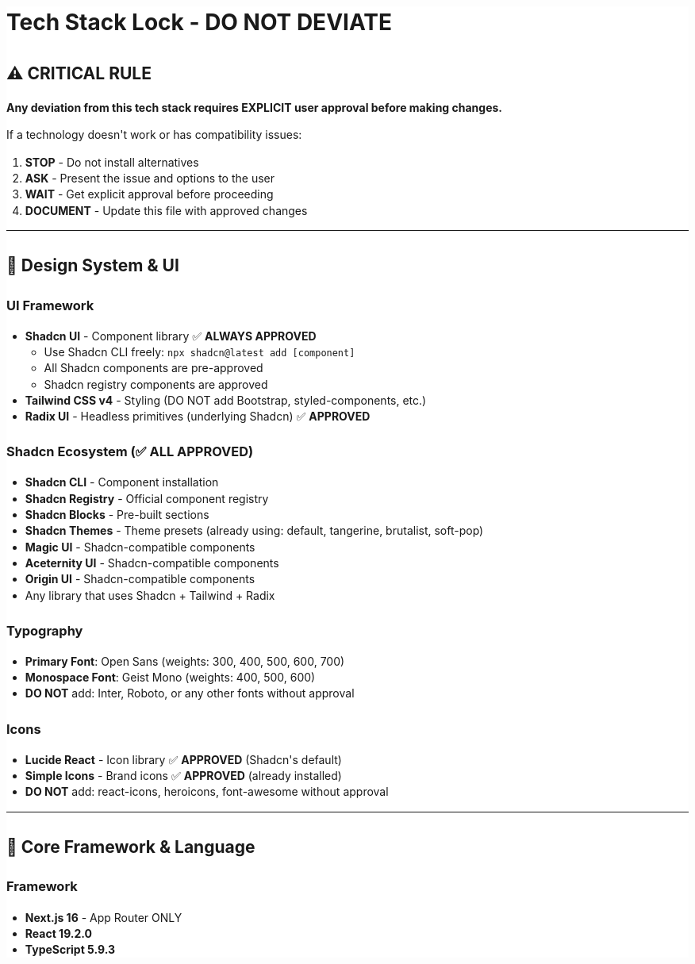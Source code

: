 # Tech Stack Lock - DO NOT DEVIATE

## ⚠️ CRITICAL RULE
**Any deviation from this tech stack requires EXPLICIT user approval before making changes.**

If a technology doesn't work or has compatibility issues:
1. **STOP** - Do not install alternatives
2. **ASK** - Present the issue and options to the user
3. **WAIT** - Get explicit approval before proceeding
4. **DOCUMENT** - Update this file with approved changes

---

## 🎨 Design System & UI

### UI Framework
- **Shadcn UI** - Component library ✅ **ALWAYS APPROVED**
  - Use Shadcn CLI freely: `npx shadcn@latest add [component]`
  - All Shadcn components are pre-approved
  - Shadcn registry components are approved
- **Tailwind CSS v4** - Styling (DO NOT add Bootstrap, styled-components, etc.)
- **Radix UI** - Headless primitives (underlying Shadcn) ✅ **APPROVED**

### Shadcn Ecosystem (✅ ALL APPROVED)
- **Shadcn CLI** - Component installation
- **Shadcn Registry** - Official component registry
- **Shadcn Blocks** - Pre-built sections
- **Shadcn Themes** - Theme presets (already using: default, tangerine, brutalist, soft-pop)
- **Magic UI** - Shadcn-compatible components
- **Aceternity UI** - Shadcn-compatible components
- **Origin UI** - Shadcn-compatible components
- Any library that uses Shadcn + Tailwind + Radix

### Typography
- **Primary Font**: Open Sans (weights: 300, 400, 500, 600, 700)
- **Monospace Font**: Geist Mono (weights: 400, 500, 600)
- **DO NOT** add: Inter, Roboto, or any other fonts without approval

### Icons
- **Lucide React** - Icon library ✅ **APPROVED** (Shadcn's default)
- **Simple Icons** - Brand icons ✅ **APPROVED** (already installed)
- **DO NOT** add: react-icons, heroicons, font-awesome without approval

---

## 🔧 Core Framework & Language

### Framework
- **Next.js 16** - App Router ONLY
- **React 19.2.0**
- **TypeScript 5.9.3**
